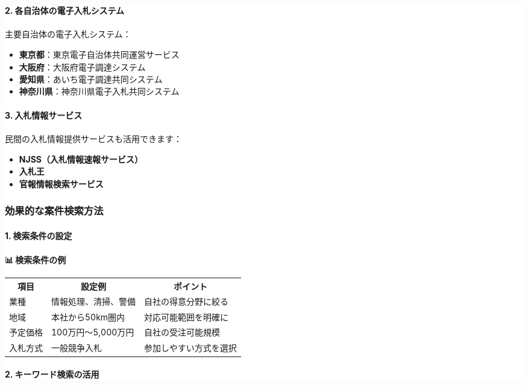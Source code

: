 #### 2. 各自治体の電子入札システム

主要自治体の電子入札システム：

- **東京都**：東京電子自治体共同運営サービス
- **大阪府**：大阪府電子調達システム
- **愛知県**：あいち電子調達共同システム
- **神奈川県**：神奈川県電子入札共同システム

#### 3. 入札情報サービス

民間の入札情報提供サービスも活用できます：

- **NJSS（入札情報速報サービス）**
- **入札王**
- **官報情報検索サービス**

### 効果的な案件検索方法

#### 1. 検索条件の設定

<div class="search-strategy">
    <h4>📊 検索条件の例</h4>
    <table>
        <tr>
            <th>項目</th>
            <th>設定例</th>
            <th>ポイント</th>
        </tr>
        <tr>
            <td>業種</td>
            <td>情報処理、清掃、警備</td>
            <td>自社の得意分野に絞る</td>
        </tr>
        <tr>
            <td>地域</td>
            <td>本社から50km圏内</td>
            <td>対応可能範囲を明確に</td>
        </tr>
        <tr>
            <td>予定価格</td>
            <td>100万円～5,000万円</td>
            <td>自社の受注可能規模</td>
        </tr>
        <tr>
            <td>入札方式</td>
            <td>一般競争入札</td>
            <td>参加しやすい方式を選択</td>
        </tr>
    </table>
</div>

#### 2. キーワード検索の活用
